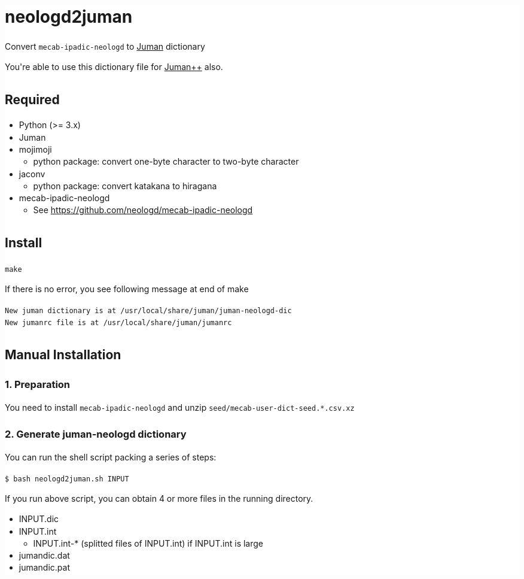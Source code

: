 # neologd2juman

Convert `mecab-ipadic-neologd` to [Juman](http://nlp.ist.i.kyoto-u.ac.jp/index.php?JUMAN) dictionary

You're able to use this dictionary file for [Juman++](http://nlp.ist.i.kyoto-u.ac.jp/index.php?JUMAN++) also.

## Required

- Python (>= 3.x)
- Juman
- mojimoji
  - python package: convert one-byte character to two-byte character
- jaconv
  - python package: convert katakana to hiragana
- mecab-ipadic-neologd
  - See https://github.com/neologd/mecab-ipadic-neologd

## Install


```
make
```

If there is no error, you see following message at end of make

```
New juman dictionary is at /usr/local/share/juman/juman-neologd-dic
New jumanrc file is at /usr/local/share/juman/jumanrc
```


## Manual Installation

### 1. Preparation

You need to install `mecab-ipadic-neologd` and unzip `seed/mecab-user-dict-seed.*.csv.xz`


### 2. Generate juman-neologd dictionary

You can run the shell script packing a series of steps:

```
$ bash neologd2juman.sh INPUT
```

If you run above script, you can obtain 4 or more files in the running directory.

- INPUT.dic
- INPUT.int
  - INPUT.int-* (splitted files of INPUT.int) if INPUT.int is large
- jumandic.dat
- jumandic.pat
